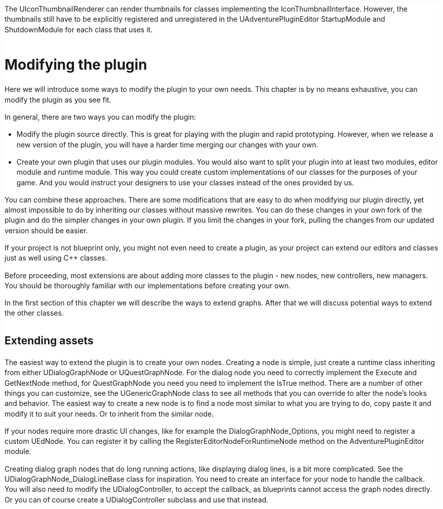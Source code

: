 The UIconThumbnailRenderer can render thumbnails for classes implementing the IconThumbnailInterface. However, the thumbnails still have to be explicitly registered and unregistered in the UAdventurePluginEditor StartupModule and ShutdownModule for each class that uses it.

# Modifying the plugin

Here we will introduce some ways to modify the plugin to your own needs. This chapter is by no means exhaustive, you can modify the plugin as you see fit.

In general, there are two ways you can modify the plugin:

* Modify the plugin source directly. This is great for playing with the plugin and rapid prototyping. However, when we release a new version of the plugin, you will have a harder time merging our changes with your own.

* Create your own plugin that uses our plugin modules. You would also want to split your plugin into at least two modules, editor module and runtime module. This way you could create custom implementations of our classes for the purposes of your game. And you would instruct your designers to use your classes instead of the ones provided by us.

You can combine these approaches. There are some modifications that are easy to do when modifying our plugin directly, yet almost impossible to do by inheriting our classes without massive rewrites. You can do these changes in your own fork of the plugin and do the simpler changes in your own plugin. If you limit the changes in your fork, pulling the changes from our updated version should be easier.

If your project is not blueprint only, you might not even need to create a plugin, as your project can extend our editors and classes just as well using C++ classes.

Before proceeding, most extensions are about adding more classes to the plugin - new nodes, new controllers, new managers. You should be thoroughly familiar with our implementations before creating your own.

In the first section of this chapter we will describe the ways to extend graphs. After that we will discuss potential ways to extend the other classes.

## Extending assets

The easiest way to extend the plugin is to create your own nodes. Creating a node is simple, just create a runtime class inheriting from either UDialogGraphNode or UQuestGraphNode. For the dialog node you need to correctly implement the Execute and GetNextNode method, for QuestGraphNode you need you need to implement the IsTrue method. There are a number of other things you can customize, see the UGenericGraphNode class to see all methods that you can override to alter the node’s looks and behavior. The easiest way to create a new node is to find a node most similar to what you are trying to do, copy paste it and modify it to suit your needs. Or to inherit from the similar node.

If your nodes require more drastic UI changes, like for example the DialogGraphNode_Options, you might need to register a custom UEdNode. You can register it by calling the RegisterEditorNodeForRuntimeNode method on the AdventurePluginEditor module.

Creating dialog graph nodes that do long running actions, like displaying dialog lines, is a bit more complicated. See the UDialogGraphNode_DialogLineBase class for inspiration. You need to create an interface for your node to handle the callback. You will also need to modify the UDialogController, to accept the callback, as blueprints cannot access the graph nodes directly. Or you can of course create a UDialogController subclass and use that instead.

